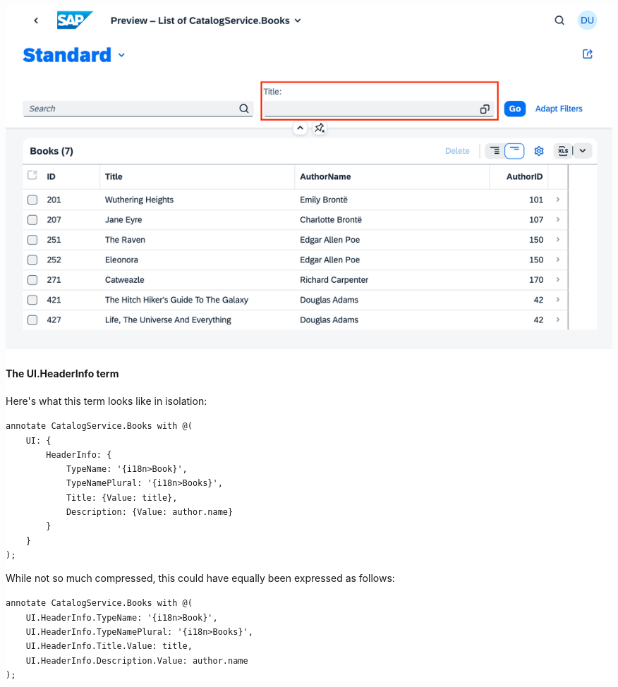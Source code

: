 ![Fiori preview - list of books, with the effect of the UI.SelectionFields annotation highlighted](/images/2023/03/UI.SelectionFields.png)

<a name="the-uiheaderinfo-term"></a>
#### The UI.HeaderInfo term

Here's what this term looks like in isolation:

```text
annotate CatalogService.Books with @(
    UI: {
        HeaderInfo: {
            TypeName: '{i18n>Book}',
            TypeNamePlural: '{i18n>Books}',
            Title: {Value: title},
            Description: {Value: author.name}
        }
    }
);
```

While not so much compressed, this could have equally been expressed as follows:

```text
annotate CatalogService.Books with @(
    UI.HeaderInfo.TypeName: '{i18n>Book}',
    UI.HeaderInfo.TypeNamePlural: '{i18n>Books}',
    UI.HeaderInfo.Title.Value: title,
    UI.HeaderInfo.Description.Value: author.name
);
```
